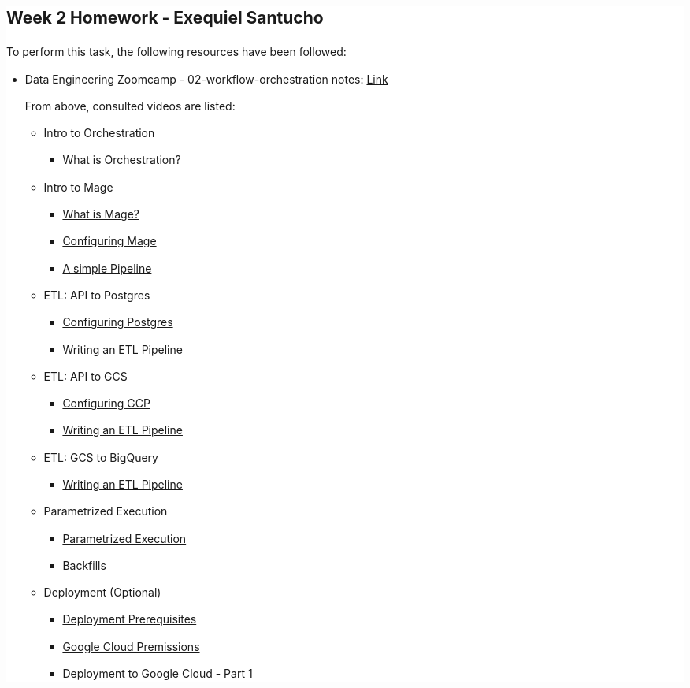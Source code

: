 ## Week 2 Homework - Exequiel Santucho

To perform this task, the following resources have been followed:

- Data Engineering Zoomcamp - 02-workflow-orchestration notes: [Link](https://github.com/DataTalksClub/data-engineering-zoomcamp/tree/main/02-workflow-orchestration)
  
  From above, consulted videos are listed:
  
  - Intro to Orchestration
    
    - [What is Orchestration?](https://www.youtube.com/watch?v=Li8-MWHhTbo&list=PL3MmuxUbc_hJed7dXYoJw8DoCuVHhGEQb)
  
  - Intro to Mage
    
    - [What is Mage?](https://www.youtube.com/watch?v=AicKRcK3pa4&list=PL3MmuxUbc_hJed7dXYoJw8DoCuVHhGEQb)
    
    - [Configuring Mage](https://www.youtube.com/watch?v=tNiV7Wp08XE?list=PL3MmuxUbc_hJed7dXYoJw8DoCuVHhGEQb)
    
    - [A simple Pipeline](https://www.youtube.com/watch?v=stI-gg4QBnI&list=PL3MmuxUbc_hJed7dXYoJw8DoCuVHhGEQb)
  
  - ETL: API to Postgres
    
    - [Configuring Postgres](https://www.youtube.com/watch?v=pmhI-ezd3BE&list=PL3MmuxUbc_hJed7dXYoJw8DoCuVHhGEQb)
    
    - [Writing an ETL Pipeline](https://www.youtube.com/watch?v=Maidfe7oKLs&list=PL3MmuxUbc_hJed7dXYoJw8DoCuVHhGEQb)
  
  - ETL: API to GCS
    
    - [Configuring GCP](https://www.youtube.com/watch?v=00LP360iYvE&list=PL3MmuxUbc_hJed7dXYoJw8DoCuVHhGEQb)
    
    - [Writing an ETL Pipeline](https://www.youtube.com/watch?v=w0XmcASRUnc&list=PL3MmuxUbc_hJed7dXYoJw8DoCuVHhGEQb)
  
  - ETL: GCS to BigQuery
    
    - [Writing an ETL Pipeline](https://www.youtube.com/watch?v=JKp_uzM-XsM)
  
  - Parametrized Execution
    
    - [Parametrized Execution](https://www.youtube.com/watch?v=H0hWjWxB-rg&list=PL3MmuxUbc_hJed7dXYoJw8DoCuVHhGEQb)
    
    - [Backfills](https://www.youtube.com/watch?v=ZoeC6Ag5gQc&list=PL3MmuxUbc_hJed7dXYoJw8DoCuVHhGEQb)
  
  - Deployment (Optional)
    
    - [Deployment Prerequisites](https://www.youtube.com/watch?v=zAwAX5sxqsg&list=PL3MmuxUbc_hJed7dXYoJw8DoCuVHhGEQb)
    
    - [Google Cloud Premissions](https://www.youtube.com/watch?v=O_H7DCmq2rA&list=PL3MmuxUbc_hJed7dXYoJw8DoCuVHhGEQb)
    
    - [Deployment to Google Cloud - Part 1](https://www.youtube.com/watch?v=9A872B5hb_0&list=PL3MmuxUbc_hJed7dXYoJw8DoCuVHhGEQb)
    